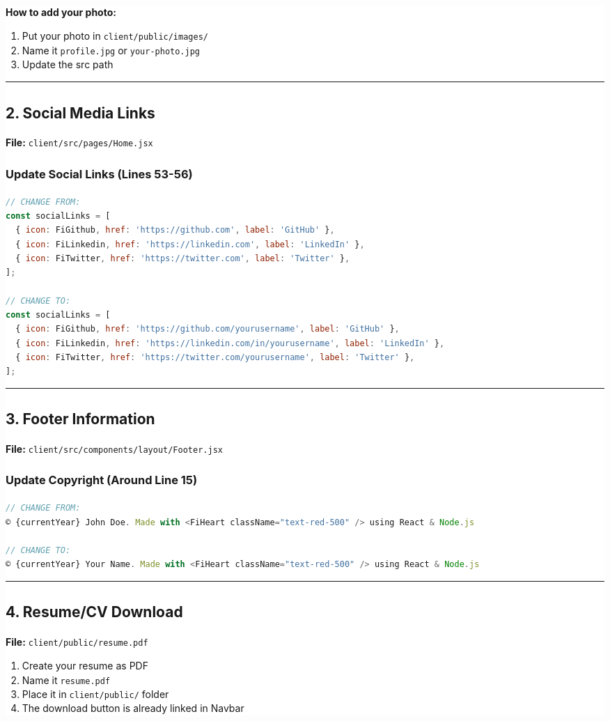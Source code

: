 **How to add your photo:**
1. Put your photo in `client/public/images/`
2. Name it `profile.jpg` or `your-photo.jpg`
3. Update the src path

---

## 2. Social Media Links

**File:** `client/src/pages/Home.jsx`

### Update Social Links (Lines 53-56)
```jsx
// CHANGE FROM:
const socialLinks = [
  { icon: FiGithub, href: 'https://github.com', label: 'GitHub' },
  { icon: FiLinkedin, href: 'https://linkedin.com', label: 'LinkedIn' },
  { icon: FiTwitter, href: 'https://twitter.com', label: 'Twitter' },
];

// CHANGE TO:
const socialLinks = [
  { icon: FiGithub, href: 'https://github.com/yourusername', label: 'GitHub' },
  { icon: FiLinkedin, href: 'https://linkedin.com/in/yourusername', label: 'LinkedIn' },
  { icon: FiTwitter, href: 'https://twitter.com/yourusername', label: 'Twitter' },
];
```

---

## 3. Footer Information

**File:** `client/src/components/layout/Footer.jsx`

### Update Copyright (Around Line 15)
```jsx
// CHANGE FROM:
© {currentYear} John Doe. Made with <FiHeart className="text-red-500" /> using React & Node.js

// CHANGE TO:
© {currentYear} Your Name. Made with <FiHeart className="text-red-500" /> using React & Node.js
```

---

## 4. Resume/CV Download

**File:** `client/public/resume.pdf`

1. Create your resume as PDF
2. Name it `resume.pdf`
3. Place it in `client/public/` folder
4. The download button is already linked in Navbar
